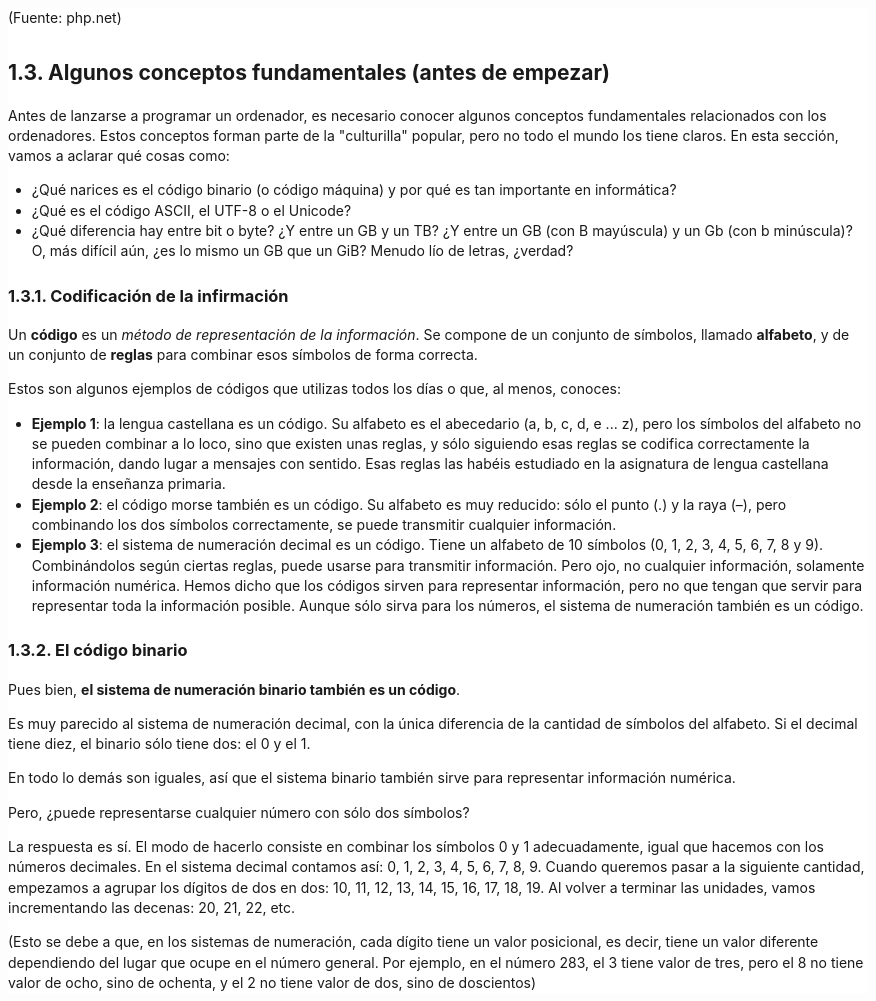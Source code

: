 (Fuente: php.net)


## 1.3. Algunos conceptos fundamentales (antes de empezar)

Antes de lanzarse a programar un ordenador, es necesario conocer algunos conceptos fundamentales relacionados con los ordenadores. Estos conceptos forman parte de la "culturilla" popular, pero no todo el mundo los tiene claros. En esta sección, vamos a aclarar qué cosas como:
* ¿Qué narices es el código binario (o código máquina) y por qué es tan importante en informática?
* ¿Qué es el código ASCII, el UTF-8 o el Unicode?
* ¿Qué diferencia hay entre bit o byte? ¿Y entre un GB y un TB? ¿Y entre un GB (con B mayúscula) y un Gb (con b minúscula)? O, más difícil aún, ¿es lo mismo un GB que un GiB? Menudo lío de letras, ¿verdad?

### 1.3.1. Codificación de la infirmación

Un **código** es un *método de representación de la información*. Se compone de un conjunto de símbolos, llamado **alfabeto**, y de un conjunto de **reglas** para combinar esos símbolos de forma correcta.

Estos son algunos ejemplos de códigos que utilizas todos los días o que, al menos, conoces:

* **Ejemplo 1**: la lengua castellana es un código. Su alfabeto es el abecedario (a, b, c, d, e ... z), pero los símbolos del alfabeto no se pueden combinar a lo loco, sino que existen unas reglas, y sólo siguiendo esas reglas se codifica correctamente la información, dando lugar a mensajes con sentido. Esas reglas las habéis estudiado en la asignatura de lengua castellana desde la enseñanza primaria.
* **Ejemplo 2**: el código morse también es un código. Su alfabeto es muy reducido: sólo el punto (.) y la raya (–), pero combinando los dos símbolos correctamente, se puede transmitir cualquier información.
* **Ejemplo 3**: el sistema de numeración decimal es un código. Tiene un alfabeto de 10 símbolos (0, 1, 2, 3, 4, 5, 6, 7, 8 y 9). Combinándolos según ciertas reglas, puede usarse para transmitir información. Pero ojo, no cualquier información, solamente información numérica. Hemos dicho que los códigos sirven para representar información, pero no que tengan que servir para representar toda la información posible. Aunque sólo sirva para los números, el sistema de numeración también es un código.

### 1.3.2. El código binario

Pues bien, **el sistema de numeración binario también es un código**.

Es muy parecido al sistema de numeración decimal, con la única diferencia de la cantidad de símbolos del alfabeto. Si el decimal tiene diez, el binario sólo tiene dos: el 0 y el 1.

En todo lo demás son iguales, así que el sistema binario también sirve para representar información numérica. 

Pero, ¿puede representarse cualquier número con sólo dos símbolos? 

La respuesta es sí. El modo de hacerlo consiste en combinar los símbolos 0 y 1 adecuadamente, igual que hacemos con los números decimales. En el sistema decimal contamos así: 0, 1, 2, 3, 4, 5, 6, 7, 8, 9. Cuando queremos pasar a la siguiente cantidad, empezamos a agrupar los dígitos de dos en dos: 10, 11, 12, 13, 14, 15, 16, 17, 18, 19. Al volver a terminar las unidades, vamos incrementando las decenas: 20, 21, 22, etc.

(Esto se debe a que, en los sistemas de numeración, cada dígito tiene un valor posicional, es decir, tiene un valor diferente dependiendo del lugar que ocupe en el número general. Por ejemplo, en el número 283, el 3 tiene valor de tres, pero el 8 no tiene valor de ocho, sino de ochenta, y el 2 no tiene valor de dos, sino de doscientos)
